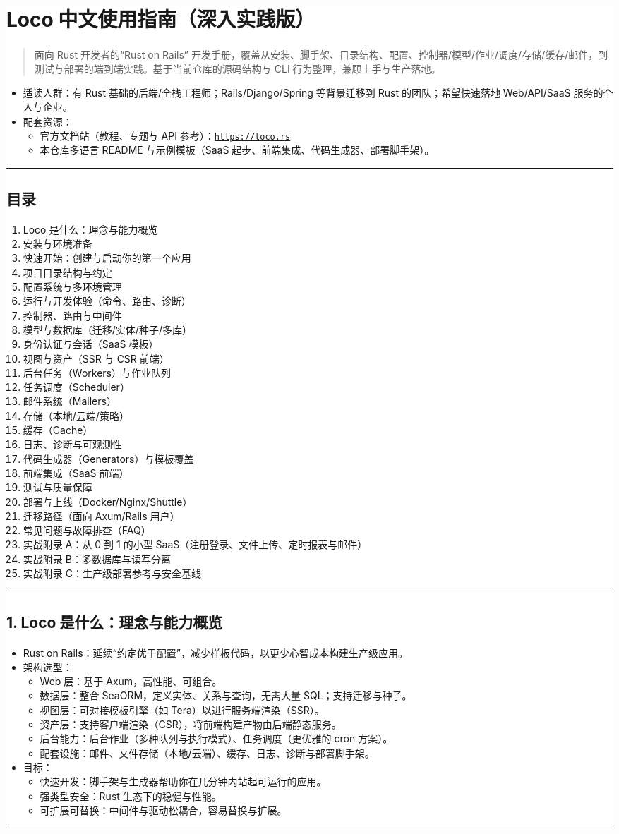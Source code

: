 # Loco 中文使用指南（深入实践版）

> 面向 Rust 开发者的“Rust on Rails” 开发手册，覆盖从安装、脚手架、目录结构、配置、控制器/模型/作业/调度/存储/缓存/邮件，到测试与部署的端到端实践。基于当前仓库的源码结构与 CLI 行为整理，兼顾上手与生产落地。

- 适读人群：有 Rust 基础的后端/全栈工程师；Rails/Django/Spring 等背景迁移到 Rust 的团队；希望快速落地 Web/API/SaaS 服务的个人与企业。
- 配套资源：
  - 官方文档站（教程、专题与 API 参考）：[`https://loco.rs`](https://loco.rs)
  - 本仓库多语言 README 与示例模板（SaaS 起步、前端集成、代码生成器、部署脚手架）。

---

## 目录

1. Loco 是什么：理念与能力概览  
2. 安装与环境准备  
3. 快速开始：创建与启动你的第一个应用  
4. 项目目录结构与约定  
5. 配置系统与多环境管理  
6. 运行与开发体验（命令、路由、诊断）  
7. 控制器、路由与中间件  
8. 模型与数据库（迁移/实体/种子/多库）  
9. 身份认证与会话（SaaS 模板）  
10. 视图与资产（SSR 与 CSR 前端）  
11. 后台任务（Workers）与作业队列  
12. 任务调度（Scheduler）  
13. 邮件系统（Mailers）  
14. 存储（本地/云端/策略）  
15. 缓存（Cache）  
16. 日志、诊断与可观测性  
17. 代码生成器（Generators）与模板覆盖  
18. 前端集成（SaaS 前端）  
19. 测试与质量保障  
20. 部署与上线（Docker/Nginx/Shuttle）  
21. 迁移路径（面向 Axum/Rails 用户）  
22. 常见问题与故障排查（FAQ）  
23. 实战附录 A：从 0 到 1 的小型 SaaS（注册登录、文件上传、定时报表与邮件）  
24. 实战附录 B：多数据库与读写分离  
25. 实战附录 C：生产级部署参考与安全基线  

---

## 1. Loco 是什么：理念与能力概览

- Rust on Rails：延续“约定优于配置”，减少样板代码，以更少心智成本构建生产级应用。
- 架构选型：
  - Web 层：基于 Axum，高性能、可组合。
  - 数据层：整合 SeaORM，定义实体、关系与查询，无需大量 SQL；支持迁移与种子。
  - 视图层：可对接模板引擎（如 Tera）以进行服务端渲染（SSR）。
  - 资产层：支持客户端渲染（CSR），将前端构建产物由后端静态服务。
  - 后台能力：后台作业（多种队列与执行模式）、任务调度（更优雅的 cron 方案）。
  - 配套设施：邮件、文件存储（本地/云端）、缓存、日志、诊断与部署脚手架。
- 目标：
  - 快速开发：脚手架与生成器帮助你在几分钟内站起可运行的应用。
  - 强类型安全：Rust 生态下的稳健与性能。
  - 可扩展可替换：中间件与驱动松耦合，容易替换与扩展。

---